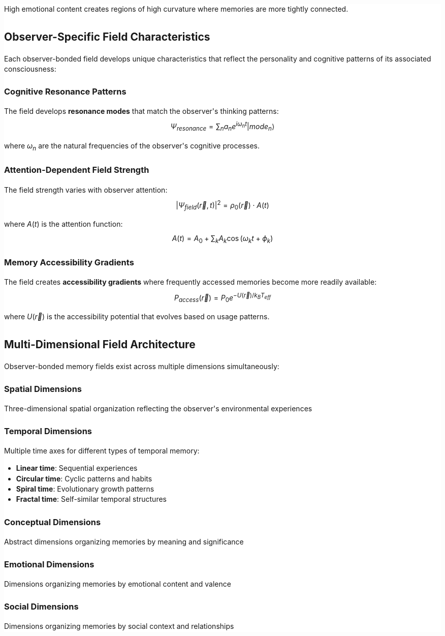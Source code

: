 High emotional content creates regions of high curvature where memories are more tightly connected.

## Observer-Specific Field Characteristics

Each observer-bonded field develops unique characteristics that reflect the personality and cognitive patterns of its associated consciousness:

### Cognitive Resonance Patterns
The field develops **resonance modes** that match the observer's thinking patterns:
$$\Psi_{resonance} = \sum_n a_n e^{i\omega_n t} |mode_n\rangle$$

where $\omega_n$ are the natural frequencies of the observer's cognitive processes.

### Attention-Dependent Field Strength
The field strength varies with observer attention:
$$|\Psi_{field}(\vec{r}, t)|^2 = \rho_0(\vec{r}) \cdot A(t)$$

where $A(t)$ is the attention function:
$$A(t) = A_0 + \sum_k A_k \cos(\omega_k t + \phi_k)$$

### Memory Accessibility Gradients
The field creates **accessibility gradients** where frequently accessed memories become more readily available:
$$P_{access}(\vec{r}) = P_0 e^{-U(\vec{r})/k_B T_{eff}}$$

where $U(\vec{r})$ is the accessibility potential that evolves based on usage patterns.

## Multi-Dimensional Field Architecture

Observer-bonded memory fields exist across multiple dimensions simultaneously:

### Spatial Dimensions
Three-dimensional spatial organization reflecting the observer's environmental experiences

### Temporal Dimensions  
Multiple time axes for different types of temporal memory:
- **Linear time**: Sequential experiences
- **Circular time**: Cyclic patterns and habits
- **Spiral time**: Evolutionary growth patterns
- **Fractal time**: Self-similar temporal structures

### Conceptual Dimensions
Abstract dimensions organizing memories by meaning and significance

### Emotional Dimensions
Dimensions organizing memories by emotional content and valence

### Social Dimensions
Dimensions organizing memories by social context and relationships
